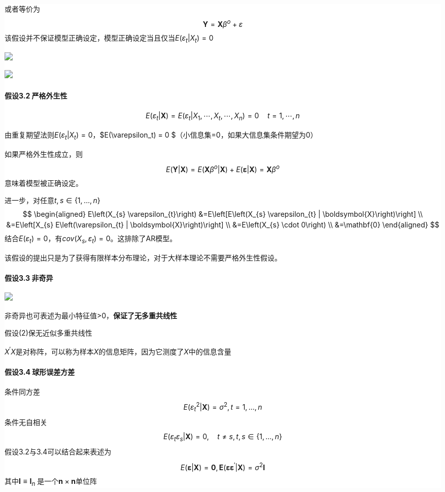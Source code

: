 或者等价为
$$
\boldsymbol{Y} = \boldsymbol{X}\beta ^o+ \varepsilon
$$
该假设并不保证模型正确设定，模型正确设定当且仅当$E(\varepsilon_t|X_t)=0$

![](https://cdn.jsdelivr.net/gh/Henrry-Wu/FigBed/Figs/20200611223657.png)

![](https://cdn.jsdelivr.net/gh/Henrry-Wu/FigBed/Figs/20200611223706.png)

#### 假设3.2 严格外生性

$$
E\left(\varepsilon_{t} | \boldsymbol{X}\right)=E\left(\varepsilon_{t} | X_{1}, \cdots, X_{t}, \cdots, X_{n}\right)=0 \quad t=1, \cdots, n
$$

由重复期望法则$E(\varepsilon _t| X_t)=0$，$E(\varepsilon_t) = 0 $（小信息集=0，如果大信息集条件期望为0）

如果严格外生性成立，则
$$
E(\boldsymbol{Y}|\boldsymbol{X})=E(\boldsymbol{X}\beta^o|\boldsymbol{X})+ E(\boldsymbol{\varepsilon} | \boldsymbol{X})=\boldsymbol{X}\beta^o
$$
意味着模型被正确设定。

进一步，对任意$t,s \in \{1,\dots,n\}$
$$
\begin{aligned}
E\left(X_{s} \varepsilon_{t}\right) &=E\left[E\left(X_{s} \varepsilon_{t} | \boldsymbol{X}\right)\right] \\
&=E\left[X_{s} E\left(\varepsilon_{t} | \boldsymbol{X}\right)\right] \\
&=E\left(X_{s} \cdot 0\right) \\
&=\mathbf{0}
\end{aligned}
$$
结合$E(\varepsilon_t)=0$，有$cov(X_s,\varepsilon_t)=0$。这排除了AR模型。

该假设的提出只是为了获得有限样本分布理论，对于大样本理论不需要严格外生性假设。

#### 假设3.3 非奇异

![](https://cdn.jsdelivr.net/gh/Henrry-Wu/FigBed/Figs/20200611223716.png)

非奇异也可表述为最小特征值>0，**保证了无多重共线性**

假设(2)保无近似多重共线性

$X^{\prime}X$是对称阵，可以称为样本$X$的信息矩阵，因为它测度了$X$中的信息含量

#### 假设3.4 球形误差方差

条件同方差
$$
E(\varepsilon^2_t |\boldsymbol{X})=\sigma^2,t=1,\dots,n
$$
条件无自相关
$$
E(\varepsilon_t \varepsilon_s |\boldsymbol{X})=0,\quad t \neq s,t,s \in \{1,\dots,n\}
$$
假设3.2与3.4可以结合起来表述为
$$
E(\boldsymbol{\varepsilon} | \boldsymbol{X})=\mathbf{0}, \boldsymbol{E}\left(\boldsymbol{\varepsilon \varepsilon}^{\prime} | \boldsymbol{X}\right)=\sigma^{2} \boldsymbol{I}
$$
其中$\boldsymbol{I} \equiv \boldsymbol{I}_{n}$  是一个$\boldsymbol{n} \times \boldsymbol{n}$单位阵
